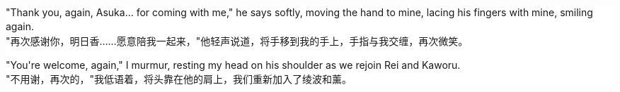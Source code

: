 "Thank you, again, Asuka... for coming with me," he says softly, moving the hand to mine, lacing his fingers with mine, smiling again.  
"再次感谢你，明日香……愿意陪我一起来，"他轻声说道，将手移到我的手上，手指与我交缠，再次微笑。

"You're welcome, again," I murmur, resting my head on his shoulder as we rejoin Rei and Kaworu.  
"不用谢，再次的，"我低语着，将头靠在他的肩上，我们重新加入了绫波和薰。
